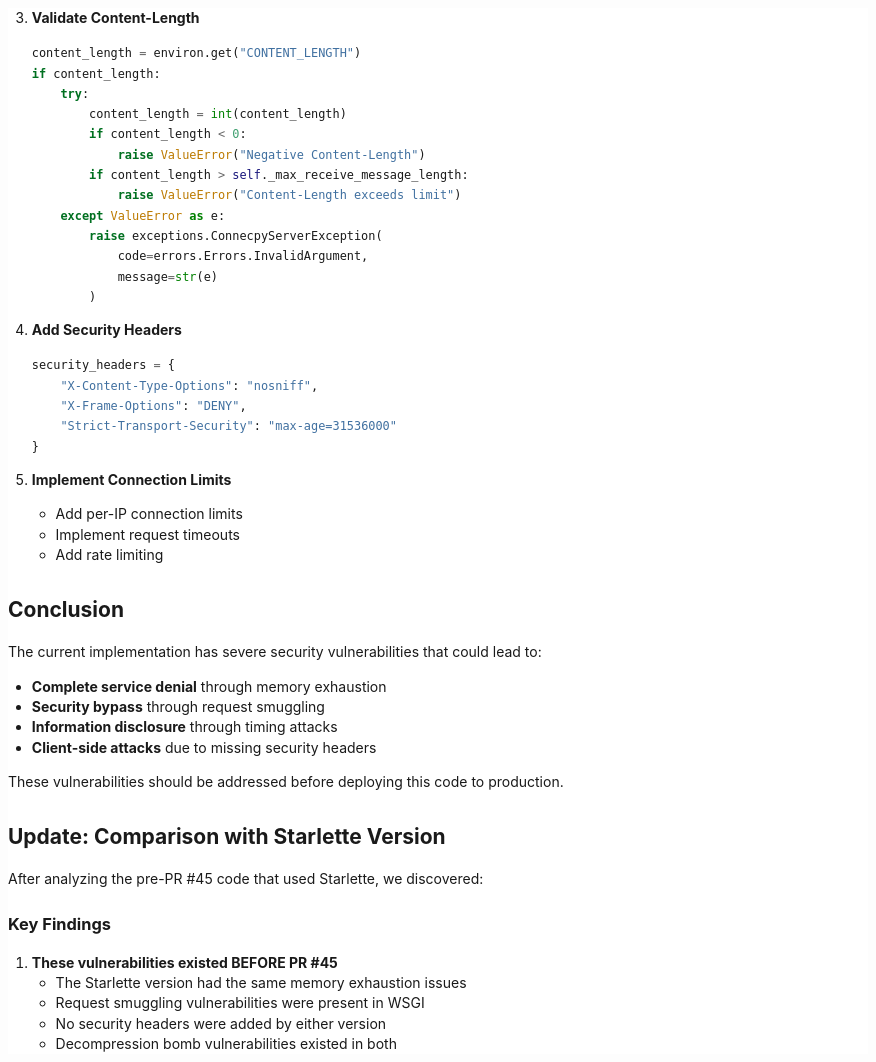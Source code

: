 3. **Validate Content-Length**
   ```python
   content_length = environ.get("CONTENT_LENGTH")
   if content_length:
       try:
           content_length = int(content_length)
           if content_length < 0:
               raise ValueError("Negative Content-Length")
           if content_length > self._max_receive_message_length:
               raise ValueError("Content-Length exceeds limit")
       except ValueError as e:
           raise exceptions.ConnecpyServerException(
               code=errors.Errors.InvalidArgument,
               message=str(e)
           )
   ```

4. **Add Security Headers**
   ```python
   security_headers = {
       "X-Content-Type-Options": "nosniff",
       "X-Frame-Options": "DENY",
       "Strict-Transport-Security": "max-age=31536000"
   }
   ```

5. **Implement Connection Limits**
   - Add per-IP connection limits
   - Implement request timeouts
   - Add rate limiting

## Conclusion

The current implementation has severe security vulnerabilities that could lead to:
- **Complete service denial** through memory exhaustion
- **Security bypass** through request smuggling
- **Information disclosure** through timing attacks
- **Client-side attacks** due to missing security headers

These vulnerabilities should be addressed before deploying this code to production.

## Update: Comparison with Starlette Version

After analyzing the pre-PR #45 code that used Starlette, we discovered:

### Key Findings

1. **These vulnerabilities existed BEFORE PR #45**
   - The Starlette version had the same memory exhaustion issues
   - Request smuggling vulnerabilities were present in WSGI
   - No security headers were added by either version
   - Decompression bomb vulnerabilities existed in both
